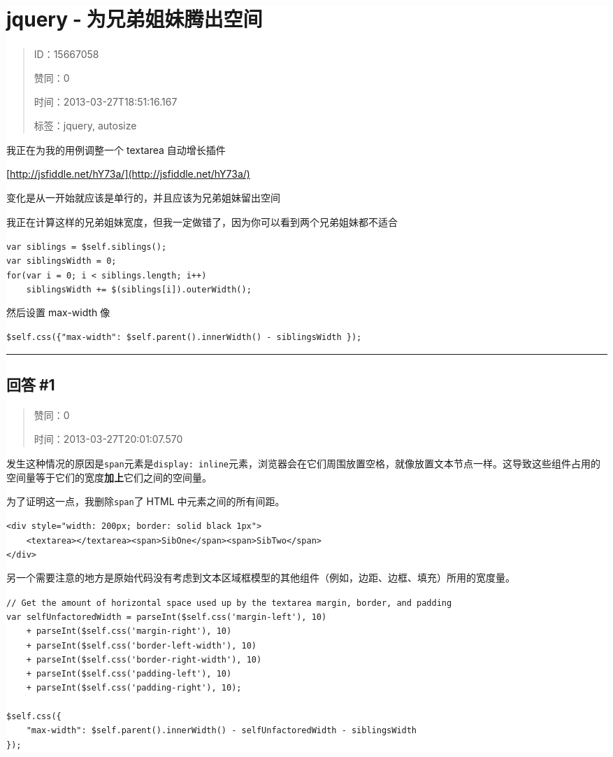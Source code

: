 # jquery - 为兄弟姐妹腾出空间

> ID：15667058
> 
> 赞同：0
> 
> 时间：2013-03-27T18:51:16.167
> 
> 标签：jquery, autosize

我正在为我的用例调整一个 textarea 自动增长插件

[http://jsfiddle.net/hY73a/](http://jsfiddle.net/hY73a/)

变化是从一开始就应该是单行的，并且应该为兄弟姐妹留出空间

我正在计算这样的兄弟姐妹宽度，但我一定做错了，因为你可以看到两个兄弟姐妹都不适合

```
var siblings = $self.siblings();
var siblingsWidth = 0;
for(var i = 0; i < siblings.length; i++) 
    siblingsWidth += $(siblings[i]).outerWidth(); 
```

然后设置 max-width 像

```
$self.css({"max-width": $self.parent().innerWidth() - siblingsWidth }); 
```

* * *

## 回答 #1

> 赞同：0
> 
> 时间：2013-03-27T20:01:07.570

发生这种情况的原因是`span`元素是`display: inline`元素，浏览器会在它们周围放置空格，就像放置文本节点一样。这导致这些组件占用的空间量等于它们的宽度**加上**它们之间的空间量。

为了证明这一点，我删除`span`了 HTML 中元素之间的所有间距。

```
<div style="width: 200px; border: solid black 1px">
    <textarea></textarea><span>SibOne</span><span>SibTwo</span>
</div> 
```

另一个需要注意的地方是原始代码没有考虑到文本区域框模型的其他组件（例如，边距、边框、填充）所用的宽度量。

```
// Get the amount of horizontal space used up by the textarea margin, border, and padding
var selfUnfactoredWidth = parseInt($self.css('margin-left'), 10) 
    + parseInt($self.css('margin-right'), 10) 
    + parseInt($self.css('border-left-width'), 10) 
    + parseInt($self.css('border-right-width'), 10) 
    + parseInt($self.css('padding-left'), 10) 
    + parseInt($self.css('padding-right'), 10);

$self.css({
    "max-width": $self.parent().innerWidth() - selfUnfactoredWidth - siblingsWidth
}); 
```
